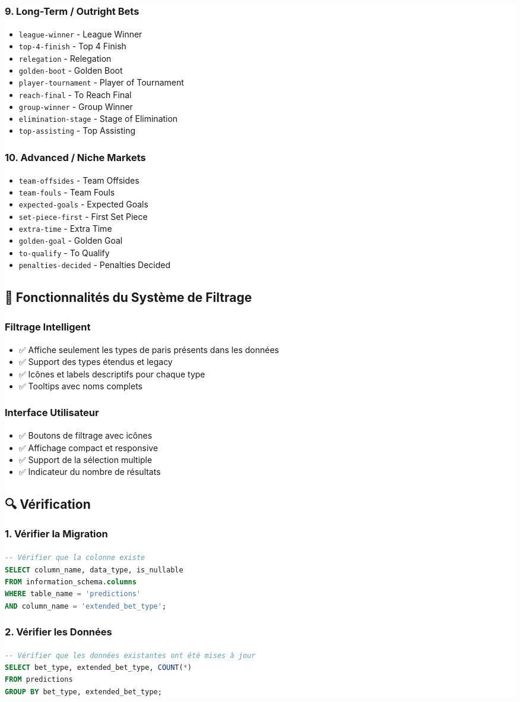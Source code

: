 ### 9. Long-Term / Outright Bets
- `league-winner` - League Winner
- `top-4-finish` - Top 4 Finish
- `relegation` - Relegation
- `golden-boot` - Golden Boot
- `player-tournament` - Player of Tournament
- `reach-final` - To Reach Final
- `group-winner` - Group Winner
- `elimination-stage` - Stage of Elimination
- `top-assisting` - Top Assisting

### 10. Advanced / Niche Markets
- `team-offsides` - Team Offsides
- `team-fouls` - Team Fouls
- `expected-goals` - Expected Goals
- `set-piece-first` - First Set Piece
- `extra-time` - Extra Time
- `golden-goal` - Golden Goal
- `to-qualify` - To Qualify
- `penalties-decided` - Penalties Decided

## 🎨 Fonctionnalités du Système de Filtrage

### Filtrage Intelligent
- ✅ Affiche seulement les types de paris présents dans les données
- ✅ Support des types étendus et legacy
- ✅ Icônes et labels descriptifs pour chaque type
- ✅ Tooltips avec noms complets

### Interface Utilisateur
- ✅ Boutons de filtrage avec icônes
- ✅ Affichage compact et responsive
- ✅ Support de la sélection multiple
- ✅ Indicateur du nombre de résultats

## 🔍 Vérification

### 1. Vérifier la Migration
```sql
-- Vérifier que la colonne existe
SELECT column_name, data_type, is_nullable 
FROM information_schema.columns 
WHERE table_name = 'predictions' 
AND column_name = 'extended_bet_type';
```

### 2. Vérifier les Données
```sql
-- Vérifier que les données existantes ont été mises à jour
SELECT bet_type, extended_bet_type, COUNT(*) 
FROM predictions 
GROUP BY bet_type, extended_bet_type;
```

